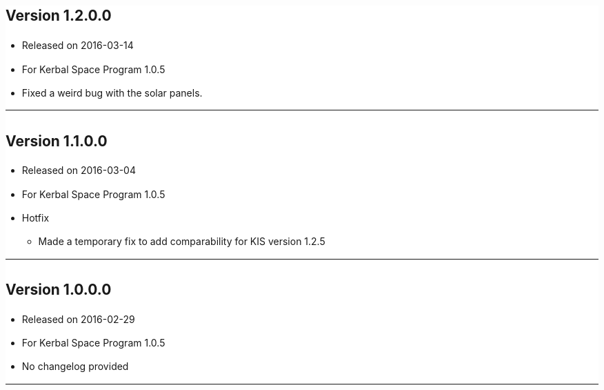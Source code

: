 ## Version 1.2.0.0

* Released on 2016-03-14
* For Kerbal Space Program 1.0.5

* Fixed a weird bug with the solar panels.

---

## Version 1.1.0.0

* Released on 2016-03-04
* For Kerbal Space Program 1.0.5

* Hotfix
  * Made a temporary fix to add comparability for KIS version 1.2.5

---

## Version 1.0.0.0

* Released on 2016-02-29
* For Kerbal Space Program 1.0.5

* No changelog provided

---
